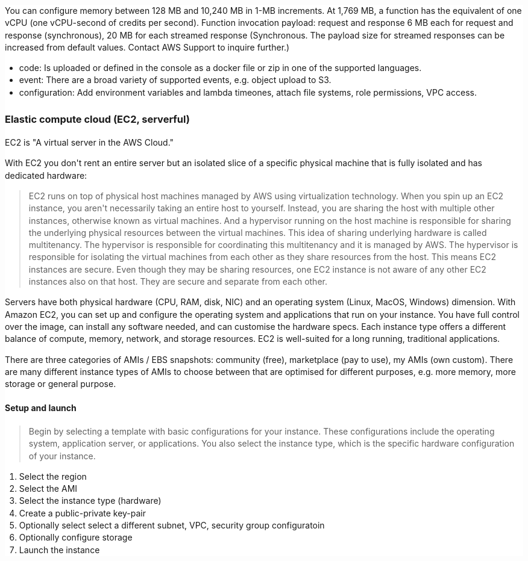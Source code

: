 You can configure memory between 128 MB and 10,240 MB in 1-MB increments. At 1,769 MB, a function has the equivalent of one vCPU (one vCPU-second of credits per second). Function invocation payload: request and response 6 MB each for request and response (synchronous), 20 MB for each streamed response (Synchronous. The payload size for streamed responses can be increased from default values. Contact AWS Support to inquire further.)

- code: Is uploaded or defined in the console as a docker file or zip in one of the supported languages.
- event: There are a broad variety of supported events, e.g. object upload to S3.
- configuration: Add environment variables and lambda timeones, attach file systems, role permissions, VPC access.

### Elastic compute cloud (EC2, serverful)

EC2 is "A virtual server in the AWS Cloud."

With EC2 you don't rent an entire server but an isolated slice of a specific physical machine that is fully isolated and has dedicated hardware:

> EC2 runs on top of physical host machines managed by AWS using virtualization technology. When you spin up an EC2 instance, you aren't necessarily taking an entire host to yourself. Instead, you are sharing the host with multiple other instances, otherwise known as virtual machines. And a hypervisor running on the host machine is responsible for sharing the underlying physical resources between the virtual machines. This idea of sharing underlying hardware is called multitenancy. The hypervisor is responsible for coordinating this multitenancy and it is managed by AWS. The hypervisor is responsible for isolating the virtual machines from each other as they share resources from the host. This means EC2 instances are secure. Even though they may be sharing resources, one EC2 instance is not aware of any other EC2 instances also on that host. They are secure and separate from each other.

Servers have both physical hardware (CPU, RAM, disk, NIC) and an operating system (Linux, MacOS, Windows) dimension.
With Amazon EC2, you can set up and configure the operating system and applications that run on your instance.
You have full control over the image, can install any software needed, and can customise the hardware specs.
Each instance type offers a different balance of compute, memory, network, and storage resources. EC2 is well-suited for a long running, traditional applications.

There are three categories of AMIs / EBS snapshots: community (free), marketplace (pay to use), my AMIs (own custom). There are many different instance types of AMIs to choose between that are optimised for different purposes, e.g. more memory, more storage or general purpose.

#### Setup and launch

> Begin by selecting a template with basic configurations for your instance. These configurations include the operating system, application server, or applications. You also select the instance type, which is the specific hardware configuration of your instance.

1. Select the region
2. Select the AMI
3. Select the instance type (hardware)
4. Create a public-private key-pair
5. Optionally select select a different subnet, VPC, security group configuratoin
6. Optionally configure storage
7. Launch the instance

